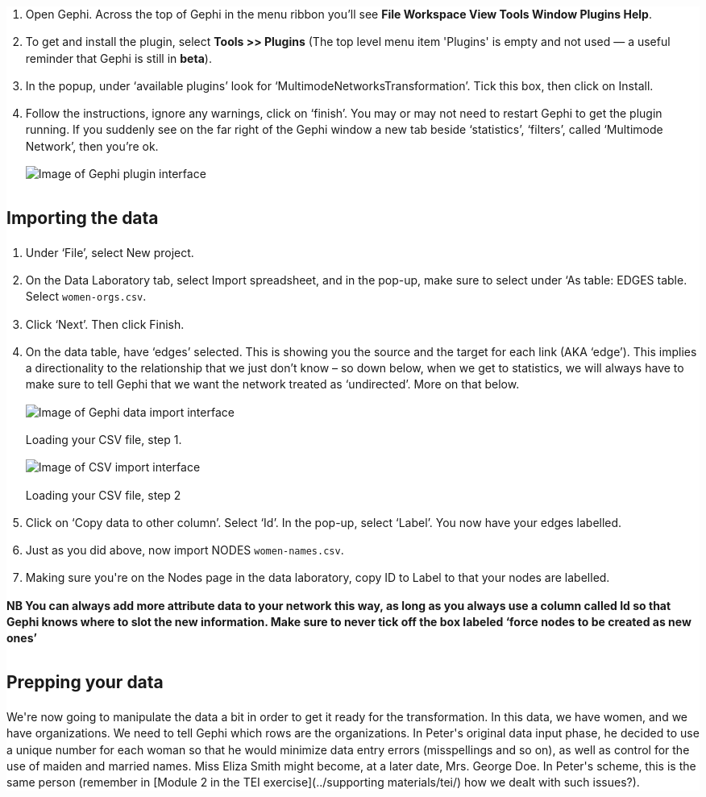 1. Open Gephi. Across the top of Gephi in the menu ribbon you’ll see **File Workspace View Tools Window Plugins Help**. 

2. To get and install the plugin, select **Tools >> Plugins** (The top level menu item 'Plugins' is empty and not used &mdash; a useful reminder that Gephi is still in **beta**).

3. In the popup, under ‘available plugins’ look for ‘MultimodeNetworksTransformation’. Tick this box, then click on Install.

4. Follow the instructions, ignore any warnings, click on ‘finish’. You may or may not need to restart Gephi to get the plugin running. If you suddenly see on the far right of the Gephi window a new tab beside ‘statistics’, ‘filters’, called ‘Multimode Network’, then you’re ok.

    ![Image of Gephi plugin interface](http://electricarchaeologist.files.wordpress.com/2013/10/slide1.jpg)

## Importing the data

1. Under ‘File’, select New project.

2. On the Data Laboratory tab, select Import spreadsheet, and in the pop-up, make sure to select under ‘As table: EDGES table. Select `women-orgs.csv`.

3. Click ‘Next’. Then click Finish.

4. On the data table, have ‘edges’ selected. This is showing you the source and the target for each link (AKA ‘edge’). This implies a directionality to the relationship that we just don’t know – so down below, when we get to statistics, we will always have to make sure to tell Gephi that we want the network treated as ‘undirected’. More on that below.

    ![Image of Gephi data import interface](http://electricarchaeologist.files.wordpress.com/2013/10/slide2.jpg)

    Loading your CSV file, step 1.

    ![Image of CSV import interface](http://electricarchaeologist.files.wordpress.com/2013/10/slide3.jpg)

    Loading your CSV file, step 2

5. Click on ‘Copy data to other column’. Select ‘Id’. In the pop-up, select ‘Label’. You now have your edges labelled.

6. Just as you did above, now import NODES `women-names.csv`.

7. Making sure you're on the Nodes page in the data laboratory, copy ID to Label to that your nodes are labelled.

**NB You can always add more attribute data to your network this way, as long as you always use a column called Id so that Gephi knows where to slot the new information. Make sure to never tick off the box labeled ‘force nodes to be created as new ones’**

## Prepping your data

We're now going to manipulate the data a bit in order to get it ready for the transformation. In this data, we have women, and we have organizations. We need to tell Gephi which rows are the organizations. In Peter's original data input phase, he decided to use a unique number for each woman so that he would minimize data entry errors (misspellings and so on), as well as control for the use of maiden and married names. Miss Eliza Smith might become, at a later date, Mrs. George Doe. In Peter's scheme, this is the same person (remember in [Module 2 in the TEI exercise](../supporting materials/tei/) how we dealt with such issues?).
